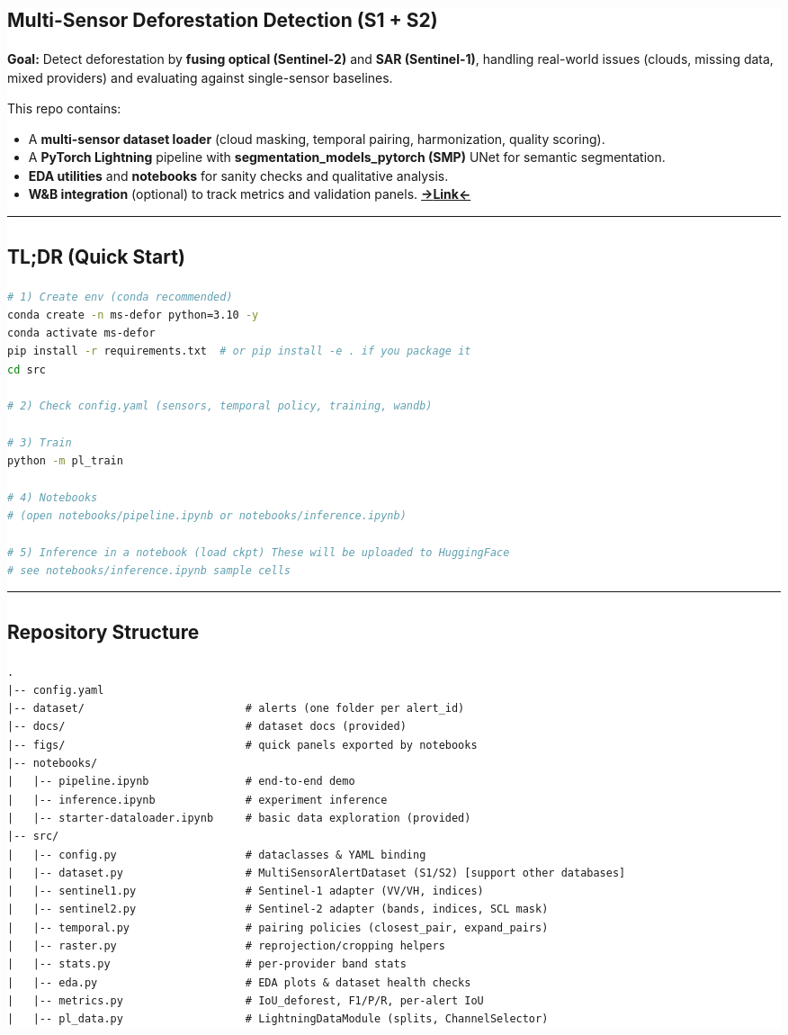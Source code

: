 ## Multi-Sensor Deforestation Detection (S1 + S2)

**Goal:** Detect deforestation by **fusing optical (Sentinel-2)** and **SAR (Sentinel-1)**, handling real-world issues (clouds, missing data, mixed providers) and evaluating against single-sensor baselines.

This repo contains:

* A **multi-sensor dataset loader** (cloud masking, temporal pairing, harmonization, quality scoring).
* A **PyTorch Lightning** pipeline with **segmentation\_models\_pytorch (SMP)** UNet for semantic segmentation.
* **EDA utilities** and **notebooks** for sanity checks and qualitative analysis.
* **W\&B integration** (optional) to track metrics and validation panels. [**$\rightarrow$Link$\leftarrow$**](https://wandb.ai/scigeo/capacity-defor?nw=nwuserryali)

---

## TL;DR (Quick Start)

```bash
# 1) Create env (conda recommended)
conda create -n ms-defor python=3.10 -y
conda activate ms-defor
pip install -r requirements.txt  # or pip install -e . if you package it
cd src

# 2) Check config.yaml (sensors, temporal policy, training, wandb)

# 3) Train
python -m pl_train

# 4) Notebooks
# (open notebooks/pipeline.ipynb or notebooks/inference.ipynb)

# 5) Inference in a notebook (load ckpt) These will be uploaded to HuggingFace 
# see notebooks/inference.ipynb sample cells
```


---

## Repository Structure

```
.
|-- config.yaml
|-- dataset/                         # alerts (one folder per alert_id)
|-- docs/                            # dataset docs (provided)
|-- figs/                            # quick panels exported by notebooks
|-- notebooks/
|   |-- pipeline.ipynb               # end-to-end demo
|   |-- inference.ipynb              # experiment inference
|   |-- starter-dataloader.ipynb     # basic data exploration (provided)
|-- src/
|   |-- config.py                    # dataclasses & YAML binding
|   |-- dataset.py                   # MultiSensorAlertDataset (S1/S2) [support other databases]
|   |-- sentinel1.py                 # Sentinel-1 adapter (VV/VH, indices)
|   |-- sentinel2.py                 # Sentinel-2 adapter (bands, indices, SCL mask)
|   |-- temporal.py                  # pairing policies (closest_pair, expand_pairs)
|   |-- raster.py                    # reprojection/cropping helpers
|   |-- stats.py                     # per-provider band stats
|   |-- eda.py                       # EDA plots & dataset health checks
|   |-- metrics.py                   # IoU_deforest, F1/P/R, per-alert IoU
|   |-- pl_data.py                   # LightningDataModule (splits, ChannelSelector)
```